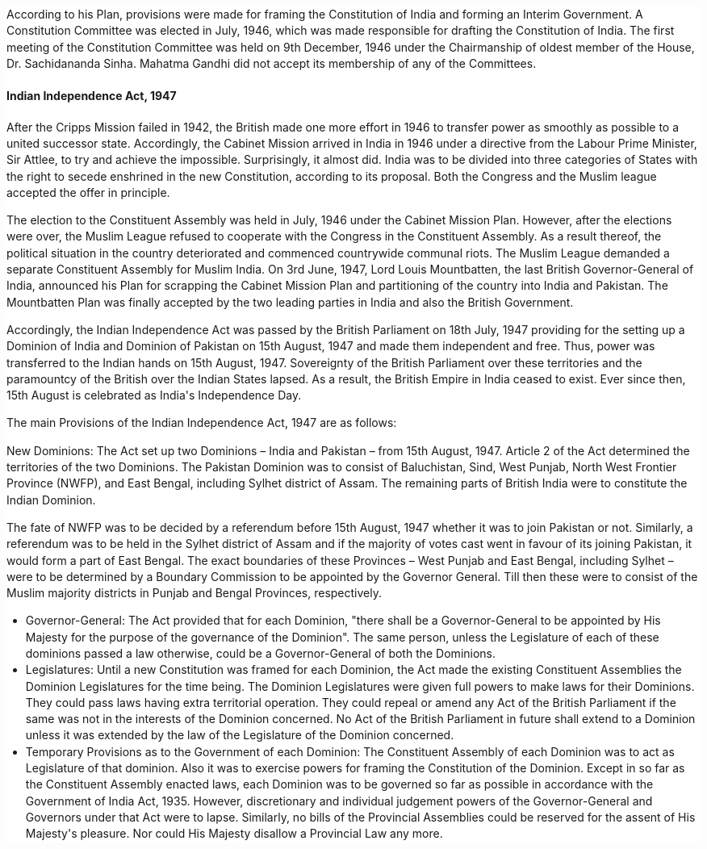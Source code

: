 According to his Plan, provisions were made for framing the Constitution of India and forming an Interim Government. A Constitution Committee was elected in July, 1946, which was made responsible for drafting the Constitution of India. The first meeting of the Constitution Committee was held on 9th December, 1946 under the Chairmanship of oldest member of the House, Dr. Sachidananda Sinha. Mahatma Gandhi did not accept its membership of any of the Committees.

#### **Indian Independence Act, 1947**

After the Cripps Mission failed in 1942, the British made one more effort in 1946 to transfer power as smoothly as possible to a united successor state. Accordingly, the Cabinet Mission arrived in India in 1946 under a directive from the Labour Prime Minister, Sir Attlee, to try and achieve the impossible. Surprisingly, it almost did. India was to be divided into three categories of States with the right to secede enshrined in the new Constitution, according to its proposal. Both the Congress and the Muslim league accepted the offer in principle.

The election to the Constituent Assembly was held in July, 1946 under the Cabinet Mission Plan. However, after the elections were over, the Muslim League refused to cooperate with the Congress in the Constituent Assembly. As a result thereof, the political situation in the country deteriorated and commenced countrywide communal riots. The Muslim League demanded a separate Constituent Assembly for Muslim India. On 3rd June, 1947, Lord Louis Mountbatten, the last British Governor-General of India, announced his Plan for scrapping the Cabinet Mission Plan and partitioning of the country into India and Pakistan. The Mountbatten Plan was finally accepted by the two leading parties in India and also the British Government.

Accordingly, the Indian Independence Act was passed by the British Parliament on 18th July, 1947 providing for the setting up a Dominion of India and Dominion of Pakistan on 15th August, 1947 and made them independent and free. Thus, power was transferred to the Indian hands on 15th August, 1947. Sovereignty of the British Parliament over these territories and the paramountcy of the British over the Indian States lapsed. As a result, the British Empire in India ceased to exist. Ever since then, 15th August is celebrated as India's Independence Day.

The main Provisions of the Indian Independence Act, 1947 are as follows:

New Dominions: The Act set up two Dominions – India and Pakistan – from 15th August, 1947. Article 2 of the Act determined the territories of the two Dominions. The Pakistan Dominion was to consist of Baluchistan, Sind, West Punjab, North West Frontier Province (NWFP), and East Bengal, including Sylhet district of Assam. The remaining parts of British India were to constitute the Indian Dominion.

The fate of NWFP was to be decided by a referendum before 15th August, 1947 whether it was to join Pakistan or not. Similarly, a referendum was to be held in the Sylhet district of Assam and if the majority of votes cast went in favour of its joining Pakistan, it would form a part of East Bengal. The exact boundaries of these Provinces – West Punjab and East Bengal, including Sylhet – were to be determined by a Boundary Commission to be appointed by the Governor General. Till then these were to consist of the Muslim majority districts in Punjab and Bengal Provinces, respectively.

- Governor-General: The Act provided that for each Dominion, "there shall be a Governor-General to be appointed by His Majesty for the purpose of the governance of the Dominion". The same person, unless the Legislature of each of these dominions passed a law otherwise, could be a Governor-General of both the Dominions.
- Legislatures: Until a new Constitution was framed for each Dominion, the Act made the existing Constituent Assemblies the Dominion Legislatures for the time being. The Dominion Legislatures were given full powers to make laws for their Dominions. They could pass laws having extra territorial operation. They could repeal or amend any Act of the British Parliament if the same was not in the interests of the Dominion concerned. No Act of the British Parliament in future shall extend to a Dominion unless it was extended by the law of the Legislature of the Dominion concerned.
- Temporary Provisions as to the Government of each Dominion: The Constituent Assembly of each Dominion was to act as Legislature of that dominion. Also it was to exercise powers for framing the Constitution of the Dominion. Except in so far as the Constituent Assembly enacted laws, each Dominion was to be governed so far as possible in accordance with the Government of India Act, 1935. However, discretionary and individual judgement powers of the Governor-General and Governors under that Act were to lapse. Similarly, no bills of the Provincial Assemblies could be reserved for the assent of His Majesty's pleasure. Nor could His Majesty disallow a Provincial Law any more.